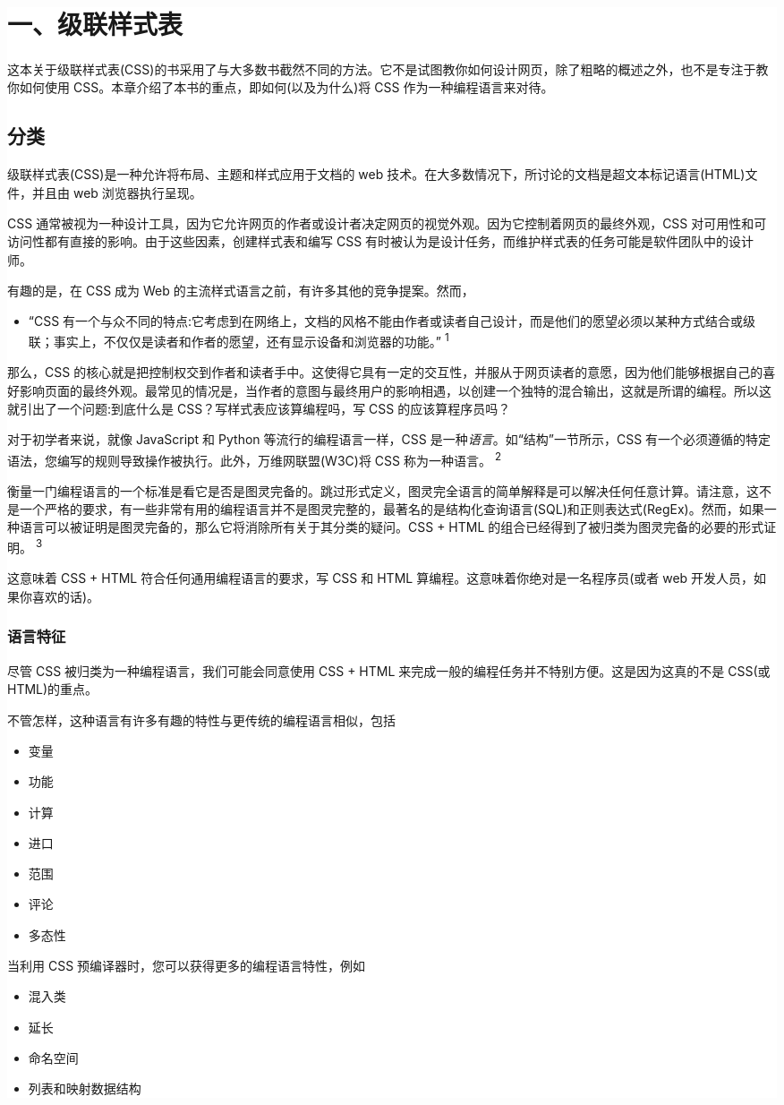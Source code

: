 # 一、级联样式表

这本关于级联样式表(CSS)的书采用了与大多数书截然不同的方法。它不是试图教你如何设计网页，除了粗略的概述之外，也不是专注于教你如何使用 CSS。本章介绍了本书的重点，即如何(以及为什么)将 CSS 作为一种编程语言来对待。

## 分类

级联样式表(CSS)是一种允许将布局、主题和样式应用于文档的 web 技术。在大多数情况下，所讨论的文档是超文本标记语言(HTML)文件，并且由 web 浏览器执行呈现。

CSS 通常被视为一种设计工具，因为它允许网页的作者或设计者决定网页的视觉外观。因为它控制着网页的最终外观，CSS 对可用性和可访问性都有直接的影响。由于这些因素，创建样式表和编写 CSS 有时被认为是设计任务，而维护样式表的任务可能是软件团队中的设计师。

有趣的是，在 CSS 成为 Web 的主流样式语言之前，有许多其他的竞争提案。然而，

*   “CSS 有一个与众不同的特点:它考虑到在网络上，文档的风格不能由作者或读者自己设计，而是他们的愿望必须以某种方式结合或级联；事实上，不仅仅是读者和作者的愿望，还有显示设备和浏览器的功能。” <sup>1</sup>

那么，CSS 的核心就是把控制权交到作者和读者手中。这使得它具有一定的交互性，并服从于网页读者的意愿，因为他们能够根据自己的喜好影响页面的最终外观。最常见的情况是，当作者的意图与最终用户的影响相遇，以创建一个独特的混合输出，这就是所谓的编程。所以这就引出了一个问题:到底什么是 CSS？写样式表应该算编程吗，写 CSS 的应该算程序员吗？

对于初学者来说，就像 JavaScript 和 Python 等流行的编程语言一样，CSS 是一种*语言*。如“结构”一节所示，CSS 有一个必须遵循的特定语法，您编写的规则导致操作被执行。此外，万维网联盟(W3C)将 CSS 称为一种语言。 <sup>2</sup>

衡量一门编程语言的一个标准是看它是否是图灵完备的。跳过形式定义，图灵完全语言的简单解释是可以解决任何任意计算。请注意，这不是一个严格的要求，有一些非常有用的编程语言并不是图灵完整的，最著名的是结构化查询语言(SQL)和正则表达式(RegEx)。然而，如果一种语言可以被证明是图灵完备的，那么它将消除所有关于其分类的疑问。CSS + HTML 的组合已经得到了被归类为图灵完备的必要的形式证明。 <sup>3</sup>

这意味着 CSS + HTML 符合任何通用编程语言的要求，写 CSS 和 HTML 算编程。这意味着你绝对是一名程序员(或者 web 开发人员，如果你喜欢的话)。

### 语言特征

尽管 CSS 被归类为一种编程语言，我们可能会同意使用 CSS + HTML 来完成一般的编程任务并不特别方便。这是因为这真的不是 CSS(或 HTML)的重点。

不管怎样，这种语言有许多有趣的特性与更传统的编程语言相似，包括

*   变量

*   功能

*   计算

*   进口

*   范围

*   评论

*   多态性

当利用 CSS 预编译器时，您可以获得更多的编程语言特性，例如

*   混入类

*   延长

*   命名空间

*   列表和映射数据结构
